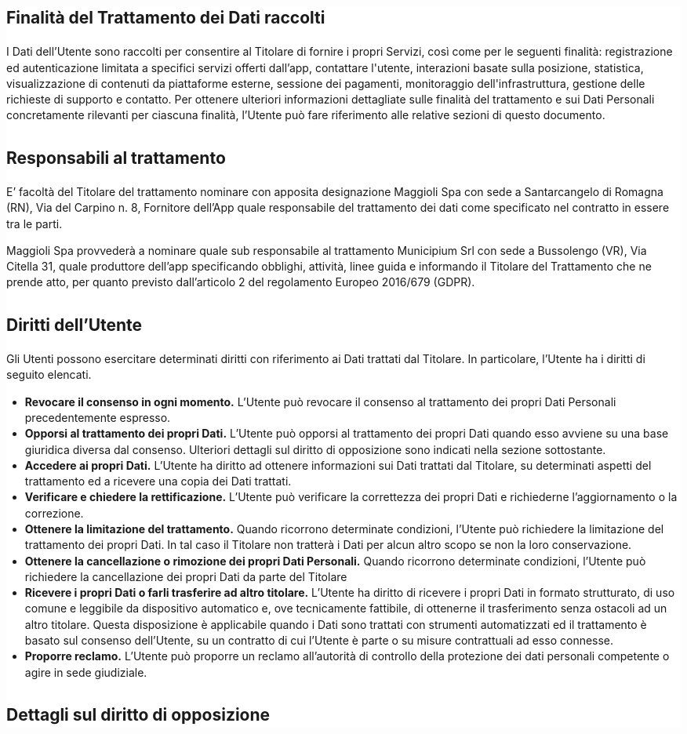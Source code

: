 ## Finalità del Trattamento dei Dati raccolti

I Dati dell’Utente sono raccolti per consentire al Titolare di fornire i propri Servizi, così come per le seguenti finalità: registrazione ed autenticazione limitata a specifici servizi offerti dall’app, contattare l'utente, interazioni basate sulla posizione, statistica, visualizzazione di contenuti da piattaforme esterne, sessione dei pagamenti, monitoraggio dell'infrastruttura, gestione delle richieste di supporto e contatto. Per ottenere ulteriori informazioni dettagliate sulle finalità del trattamento e sui Dati Personali concretamente rilevanti per ciascuna finalità, l’Utente può fare riferimento alle relative sezioni di questo documento.

## Responsabili al trattamento

E’ facoltà del Titolare del trattamento nominare con apposita designazione Maggioli Spa con sede a Santarcangelo di Romagna (RN), Via del Carpino n. 8, Fornitore dell’App quale responsabile del trattamento dei dati come specificato nel contratto in essere tra le parti.

Maggioli Spa provvederà a nominare quale sub responsabile al trattamento Municipium Srl con sede a Bussolengo (VR), Via Citella 31, quale produttore dell’app specificando obblighi, attività, linee guida e informando il
Titolare del Trattamento che ne prende atto, per quanto previsto dall’articolo 2 del regolamento Europeo 2016/679 (GDPR).

## Diritti dell’Utente

Gli Utenti possono esercitare determinati diritti con riferimento ai Dati trattati dal Titolare. In particolare, l’Utente ha i diritti di seguito elencati.

- **Revocare il consenso in ogni momento​.** L’Utente può revocare il consenso al trattamento dei propri Dati Personali precedentemente espresso.
- **Opporsi al trattamento dei propri Dati.** L’Utente può opporsi al trattamento dei propri Dati quando esso avviene su una base giuridica diversa dal consenso. Ulteriori dettagli sul diritto di opposizione sono indicati nella sezione sottostante.
- **Accedere ai propri Dati​.** L’Utente ha diritto ad ottenere informazioni sui Dati trattati dal Titolare, su determinati aspetti del trattamento ed a ricevere una copia dei Dati trattati.
- **Verificare e chiedere la rettificazione.** L’Utente può verificare la correttezza dei propri Dati e richiederne l’aggiornamento o la correzione.
- **Ottenere la limitazione del trattamento​.** Quando ricorrono determinate condizioni, l’Utente può richiedere la limitazione del trattamento dei propri Dati. In tal caso il Titolare non tratterà i Dati per alcun altro scopo se non la loro conservazione.
- **Ottenere la cancellazione o rimozione dei propri Dati Personali​​.** Quando ricorrono determinate condizioni, l’Utente può richiedere la cancellazione dei propri Dati da parte del Titolare
- **Ricevere i propri Dati o farli trasferire ad altro titolare​​.** L’Utente ha diritto di ricevere i propri Dati in formato strutturato, di uso comune e leggibile da dispositivo automatico e, ove tecnicamente fattibile, di ottenerne il trasferimento senza ostacoli ad un altro titolare. Questa disposizione è applicabile quando i Dati sono trattati con strumenti automatizzati ed il trattamento è basato sul consenso dell’Utente, su un contratto di cui l’Utente è parte o su misure contrattuali ad esso connesse.
- **Proporre reclamo​​.** L’Utente può proporre un reclamo all’autorità di controllo della protezione dei dati personali competente o agire in sede giudiziale.

## Dettagli sul diritto di opposizione
